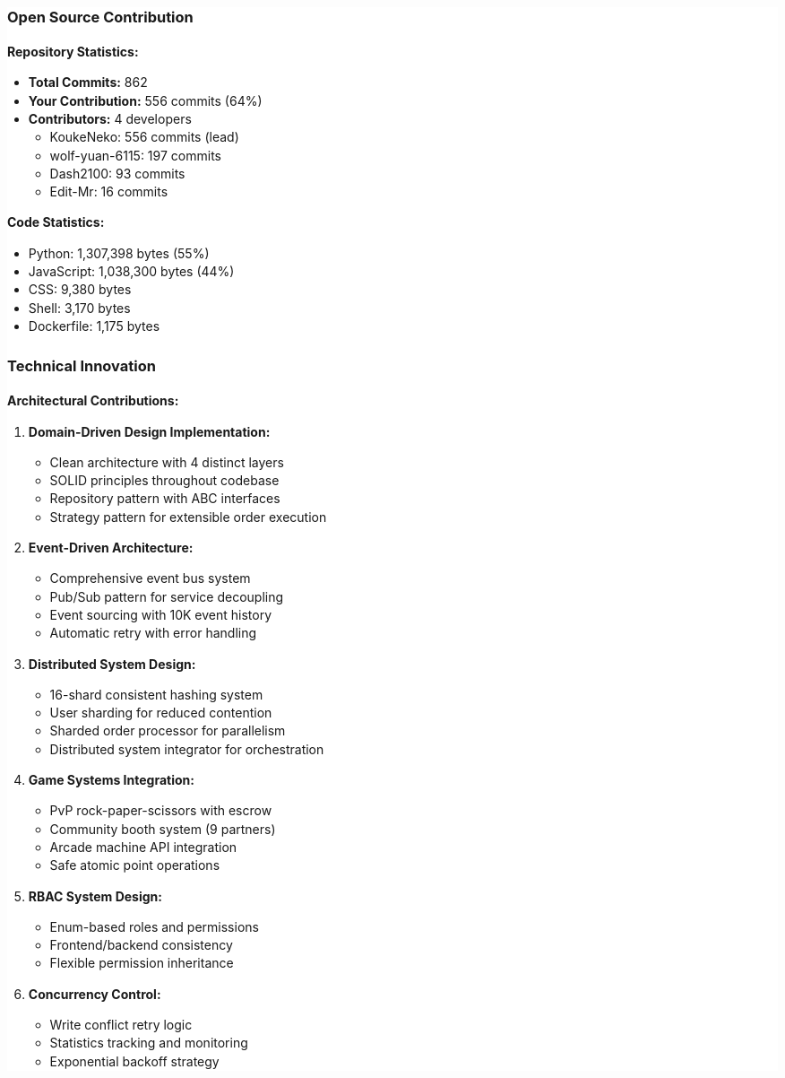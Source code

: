 ### Open Source Contribution

**Repository Statistics:**
- **Total Commits:** 862
- **Your Contribution:** 556 commits (64%)
- **Contributors:** 4 developers
  - KoukeNeko: 556 commits (lead)
  - wolf-yuan-6115: 197 commits
  - Dash2100: 93 commits
  - Edit-Mr: 16 commits

**Code Statistics:**
- Python: 1,307,398 bytes (55%)
- JavaScript: 1,038,300 bytes (44%)
- CSS: 9,380 bytes
- Shell: 3,170 bytes
- Dockerfile: 1,175 bytes

### Technical Innovation

**Architectural Contributions:**

1. **Domain-Driven Design Implementation:**
   - Clean architecture with 4 distinct layers
   - SOLID principles throughout codebase
   - Repository pattern with ABC interfaces
   - Strategy pattern for extensible order execution

2. **Event-Driven Architecture:**
   - Comprehensive event bus system
   - Pub/Sub pattern for service decoupling
   - Event sourcing with 10K event history
   - Automatic retry with error handling

3. **Distributed System Design:**
   - 16-shard consistent hashing system
   - User sharding for reduced contention
   - Sharded order processor for parallelism
   - Distributed system integrator for orchestration

4. **Game Systems Integration:**
   - PvP rock-paper-scissors with escrow
   - Community booth system (9 partners)
   - Arcade machine API integration
   - Safe atomic point operations

5. **RBAC System Design:**
   - Enum-based roles and permissions
   - Frontend/backend consistency
   - Flexible permission inheritance

6. **Concurrency Control:**
   - Write conflict retry logic
   - Statistics tracking and monitoring
   - Exponential backoff strategy
